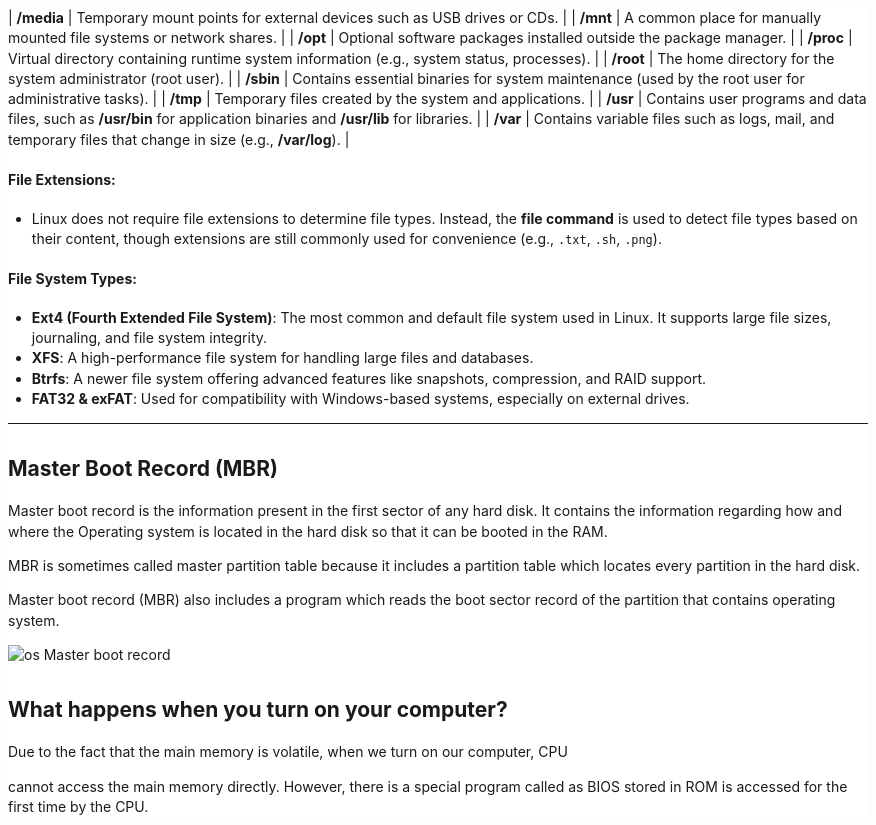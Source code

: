 | **/media**    | Temporary mount points for external devices such as USB drives or CDs.                                               |
| **/mnt**      | A common place for manually mounted file systems or network shares.                                                  |
| **/opt**      | Optional software packages installed outside the package manager.                                                    |
| **/proc**     | Virtual directory containing runtime system information (e.g., system status, processes).                            |
| **/root**     | The home directory for the system administrator (root user).                                                         |
| **/sbin**     | Contains essential binaries for system maintenance (used by the root user for administrative tasks).                 |
| **/tmp**      | Temporary files created by the system and applications.                                                              |
| **/usr**      | Contains user programs and data files, such as **/usr/bin** for application binaries and **/usr/lib** for libraries. |
| **/var**      | Contains variable files such as logs, mail, and temporary files that change in size (e.g., **/var/log**).            |
#### File Extensions:

- Linux does not require file extensions to determine file types. Instead, the **file command** is used to detect file types based on their content, though extensions are still commonly used for convenience (e.g., `.txt`, `.sh`, `.png`).

#### File System Types:

- **Ext4 (Fourth Extended File System)**: The most common and default file system used in Linux. It supports large file sizes, journaling, and file system integrity.
- **XFS**: A high-performance file system for handling large files and databases.
- **Btrfs**: A newer file system offering advanced features like snapshots, compression, and RAID support.
- **FAT32 & exFAT**: Used for compatibility with Windows-based systems, especially on external drives.

---

## Master Boot Record (MBR)

Master boot record is the information present in the first sector of any hard disk. It contains the information regarding how and where the Operating system is located in the hard disk so that it can be booted in the RAM.

MBR is sometimes called master partition table because it includes a partition table which locates every partition in the hard disk.

Master boot record (MBR) also includes a program which reads the boot sector record of the partition that contains operating system.

  
![os Master boot record](https://images.javatpoint.com/operating-system/images/os-master-boot-record.png)  

## What happens when you turn on your computer?

Due to the fact that the main memory is volatile, when we turn on our computer, CPU

cannot access the main memory directly. However, there is a special program called as BIOS stored in ROM is accessed for the first time by the CPU.
